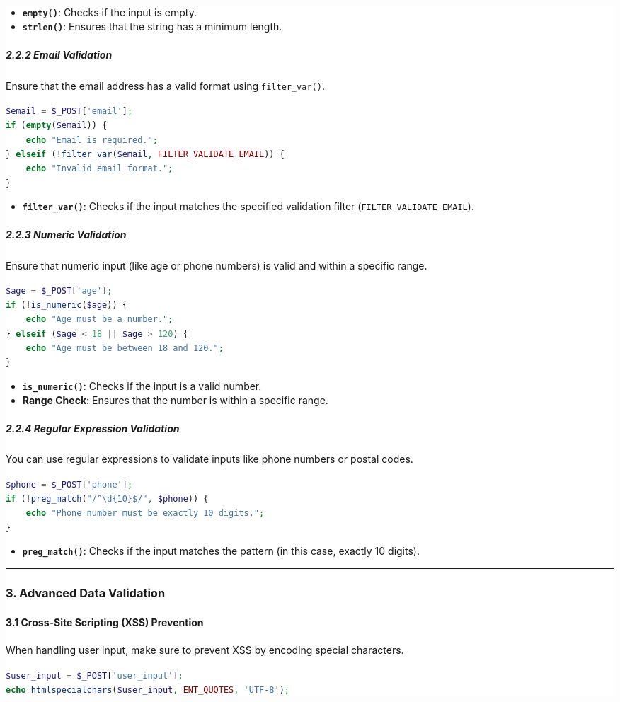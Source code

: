 - **`empty()`**: Checks if the input is empty.
- **`strlen()`**: Ensures that the string has a minimum length.

##### **2.2.2 Email Validation**

Ensure that the email address has a valid format using `filter_var()`.

```php
$email = $_POST['email'];
if (empty($email)) {
    echo "Email is required.";
} elseif (!filter_var($email, FILTER_VALIDATE_EMAIL)) {
    echo "Invalid email format.";
}
```

- **`filter_var()`**: Checks if the input matches the specified validation filter (`FILTER_VALIDATE_EMAIL`).

##### **2.2.3 Numeric Validation**

Ensure that numeric input (like age or phone numbers) is valid and within a specific range.

```php
$age = $_POST['age'];
if (!is_numeric($age)) {
    echo "Age must be a number.";
} elseif ($age < 18 || $age > 120) {
    echo "Age must be between 18 and 120.";
}
```

- **`is_numeric()`**: Checks if the input is a valid number.
- **Range Check**: Ensures that the number is within a specific range.

##### **2.2.4 Regular Expression Validation**

You can use regular expressions to validate inputs like phone numbers or postal codes.

```php
$phone = $_POST['phone'];
if (!preg_match("/^\d{10}$/", $phone)) {
    echo "Phone number must be exactly 10 digits.";
}
```

- **`preg_match()`**: Checks if the input matches the pattern (in this case, exactly 10 digits).

---

### **3. Advanced Data Validation**

#### **3.1 Cross-Site Scripting (XSS) Prevention**

When handling user input, make sure to prevent XSS by encoding special characters.

```php
$user_input = $_POST['user_input'];
echo htmlspecialchars($user_input, ENT_QUOTES, 'UTF-8');
```
